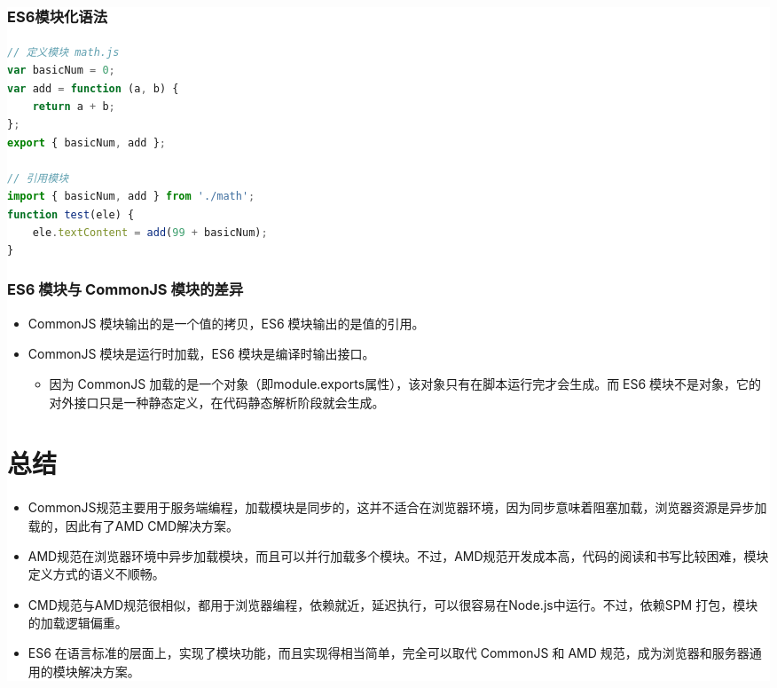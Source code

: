 ### ES6模块化语法

```js
// 定义模块 math.js
var basicNum = 0;
var add = function (a, b) {
    return a + b;
};
export { basicNum, add };

// 引用模块
import { basicNum, add } from './math';
function test(ele) {
    ele.textContent = add(99 + basicNum);
}
```

### ES6 模块与 CommonJS 模块的差异

- CommonJS 模块输出的是一个值的拷贝，ES6 模块输出的是值的引用。
* CommonJS 模块是运行时加载，ES6 模块是编译时输出接口。
  
  * 因为 CommonJS 加载的是一个对象（即module.exports属性），该对象只有在脚本运行完才会生成。而 ES6 模块不是对象，它的对外接口只是一种静态定义，在代码静态解析阶段就会生成。

# 总结

- CommonJS规范主要用于服务端编程，加载模块是同步的，这并不适合在浏览器环境，因为同步意味着阻塞加载，浏览器资源是异步加载的，因此有了AMD CMD解决方案。

- AMD规范在浏览器环境中异步加载模块，而且可以并行加载多个模块。不过，AMD规范开发成本高，代码的阅读和书写比较困难，模块定义方式的语义不顺畅。

- CMD规范与AMD规范很相似，都用于浏览器编程，依赖就近，延迟执行，可以很容易在Node.js中运行。不过，依赖SPM 打包，模块的加载逻辑偏重。

- ES6 在语言标准的层面上，实现了模块功能，而且实现得相当简单，完全可以取代 CommonJS 和 AMD 规范，成为浏览器和服务器通用的模块解决方案。
